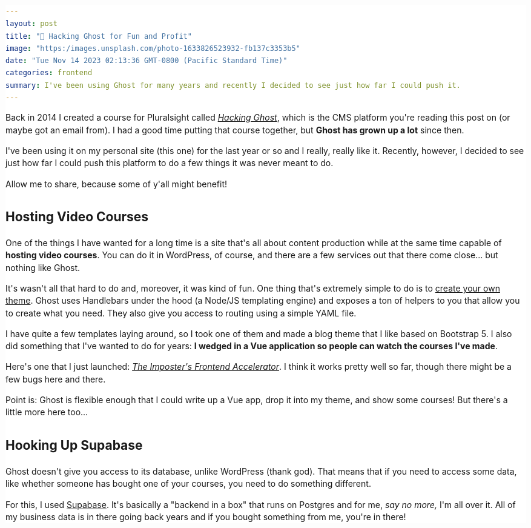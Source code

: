 ```yaml
---
layout: post
title: "👻 Hacking Ghost for Fun and Profit"
image: "https:/images.unsplash.com/photo-1633826523932-fb137c3353b5"
date: "Tue Nov 14 2023 02:13:36 GMT-0800 (Pacific Standard Time)"
categories: frontend
summary: I've been using Ghost for many years and recently I decided to see just how far I could push it.      
---
```


Back in 2014 I created a course for Pluralsight called [_Hacking Ghost_](https://www.pluralsight.com/courses/hacking-ghost), which is the CMS platform you're reading this post on (or maybe got an email from). I had a good time putting that course together, but **Ghost has grown up a lot** since then.

I've been using it on my personal site (this one) for the last year or so and I really, really like it. Recently, however, I decided to see just how far I could push this platform to do a few things it was never meant to do.

Allow me to share, because some of y'all might benefit!

## Hosting Video Courses

One of the things I have wanted for a long time is a site that's all about content production while at the same time capable of **hosting video courses**. You can do it in WordPress, of course, and there are a few services out that there come close... but nothing like Ghost.

It's wasn't all that hard to do and, moreover, it was kind of fun. One thing that's extremely simple to do is to [create your own theme](https://ghost.org/docs/themes/). Ghost uses Handlebars under the hood (a Node/JS templating engine) and exposes a ton of helpers to you that allow you to create what you need. They also give you access to routing using a simple YAML file.

I have quite a few templates laying around, so I took one of them and made a blog theme that I like based on Bootstrap 5\. I also did something that I've wanted to do for years: **I wedged in a Vue application so people can watch the courses I've made**.

Here's one that I just launched: [_The Imposter's Frontend Accelerator_](https://sales.bigmachine.io/accelerator/). I think it works pretty well so far, though there might be a few bugs here and there.

Point is: Ghost is flexible enough that I could write up a Vue app, drop it into my theme, and show some courses! But there's a little more here too...

## Hooking Up Supabase

Ghost doesn't give you access to its database, unlike WordPress (thank god). That means that if you need to access some data, like whether someone has bought one of your courses, you need to do something different.

For this, I used [Supabase](https://supabase.com/). It's basically a "backend in a box" that runs on Postgres and for me, _say no more,_ I'm all over it. All of my business data is in there going back years and if you bought something from me, you're in there!
